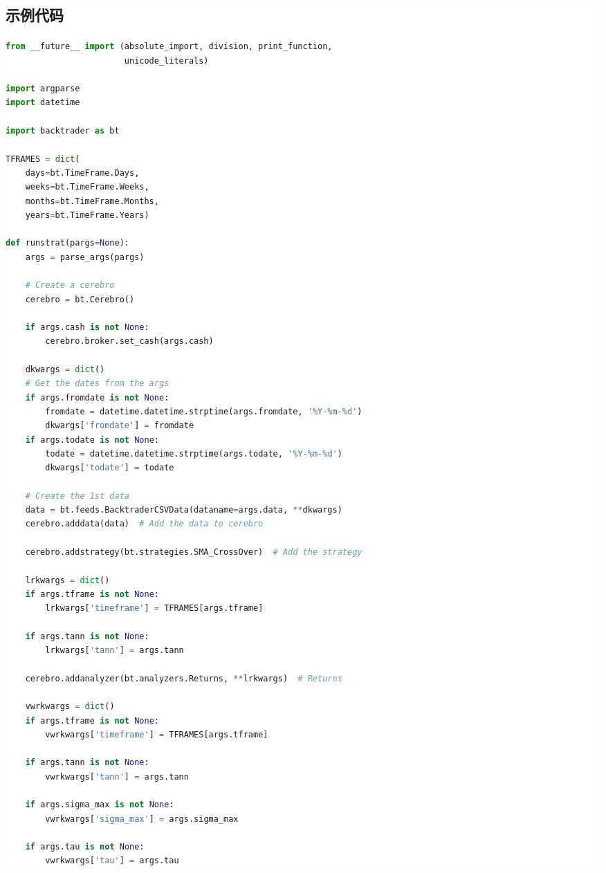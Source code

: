 ## 示例代码

```py
from __future__ import (absolute_import, division, print_function,
                        unicode_literals)

import argparse
import datetime

import backtrader as bt

TFRAMES = dict(
    days=bt.TimeFrame.Days,
    weeks=bt.TimeFrame.Weeks,
    months=bt.TimeFrame.Months,
    years=bt.TimeFrame.Years)

def runstrat(pargs=None):
    args = parse_args(pargs)

    # Create a cerebro
    cerebro = bt.Cerebro()

    if args.cash is not None:
        cerebro.broker.set_cash(args.cash)

    dkwargs = dict()
    # Get the dates from the args
    if args.fromdate is not None:
        fromdate = datetime.datetime.strptime(args.fromdate, '%Y-%m-%d')
        dkwargs['fromdate'] = fromdate
    if args.todate is not None:
        todate = datetime.datetime.strptime(args.todate, '%Y-%m-%d')
        dkwargs['todate'] = todate

    # Create the 1st data
    data = bt.feeds.BacktraderCSVData(dataname=args.data, **dkwargs)
    cerebro.adddata(data)  # Add the data to cerebro

    cerebro.addstrategy(bt.strategies.SMA_CrossOver)  # Add the strategy

    lrkwargs = dict()
    if args.tframe is not None:
        lrkwargs['timeframe'] = TFRAMES[args.tframe]

    if args.tann is not None:
        lrkwargs['tann'] = args.tann

    cerebro.addanalyzer(bt.analyzers.Returns, **lrkwargs)  # Returns

    vwrkwargs = dict()
    if args.tframe is not None:
        vwrkwargs['timeframe'] = TFRAMES[args.tframe]

    if args.tann is not None:
        vwrkwargs['tann'] = args.tann

    if args.sigma_max is not None:
        vwrkwargs['sigma_max'] = args.sigma_max

    if args.tau is not None:
        vwrkwargs['tau'] = args.tau

```